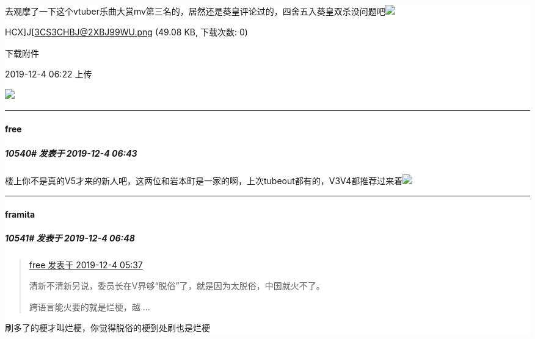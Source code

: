 
去观摩了一下这个vtuber乐曲大赏mv第三名的，居然还是葵皇评论过的，四舍五入葵皇双杀没问题吧<img src="https://static.saraba1st.com/image/smiley/face2017/037.png" referrerpolicy="no-referrer">






HCX]J[3CS3CHBJ@2XBJ99WU.png
(49.08 KB, 下载次数: 0)




下载附件


2019-12-4 06:22 上传









<img src="https://img.saraba1st.com/forum/201912/04/062233vuu3up310mp71bp7.png" referrerpolicy="no-referrer">












-----

####  free  
##### 10540#       发表于 2019-12-4 06:43




楼上你不是真的V5才来的新人吧，这两位和岩本町是一家的啊，上次tubeout都有的，V3V4都推荐过来着<img src="https://static.saraba1st.com/image/smiley/face2017/068.png" referrerpolicy="no-referrer">







-----

####  framita  
##### 10541#       发表于 2019-12-4 06:48



<blockquote><a href="httphttps://bbs.saraba1st.com/2b/forum.php?mod=redirect&amp;goto=findpost&amp;pid=45713334&amp;ptid=1857164" target="_blank">free 发表于 2019-12-4 05:37</a>

清新不清新另说，委员长在V界够“脱俗”了，就是因为太脱俗，中国就火不了。


跨语言能火要的就是烂梗，越 ...</blockquote>
刷多了的梗才叫烂梗，你觉得脱俗的梗到处刷也是烂梗
